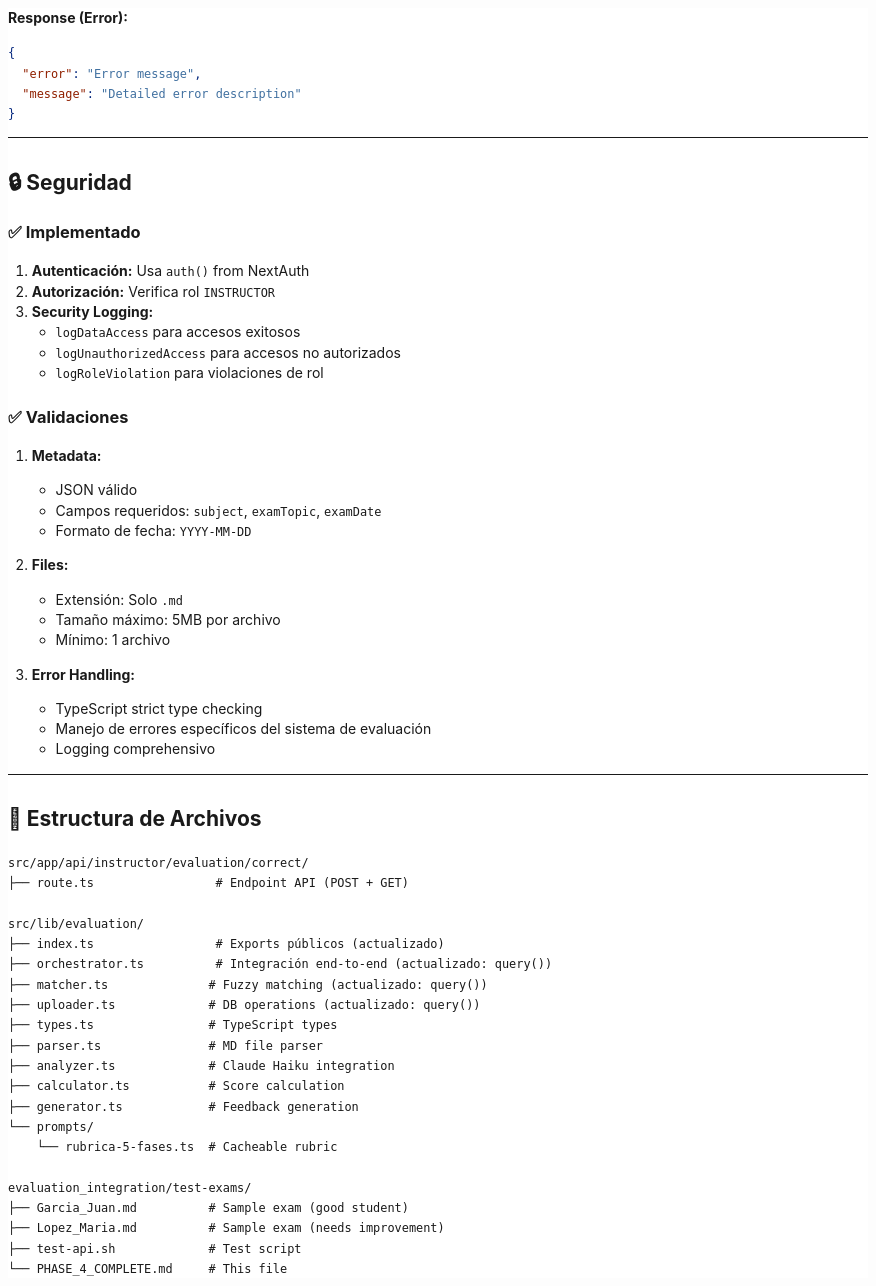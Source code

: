 **Response (Error):**

```json
{
  "error": "Error message",
  "message": "Detailed error description"
}
```

---

## 🔒 Seguridad

### ✅ Implementado

1. **Autenticación:** Usa `auth()` from NextAuth
2. **Autorización:** Verifica rol `INSTRUCTOR`
3. **Security Logging:**
   - `logDataAccess` para accesos exitosos
   - `logUnauthorizedAccess` para accesos no autorizados
   - `logRoleViolation` para violaciones de rol

### ✅ Validaciones

1. **Metadata:**
   - JSON válido
   - Campos requeridos: `subject`, `examTopic`, `examDate`
   - Formato de fecha: `YYYY-MM-DD`

2. **Files:**
   - Extensión: Solo `.md`
   - Tamaño máximo: 5MB por archivo
   - Mínimo: 1 archivo

3. **Error Handling:**
   - TypeScript strict type checking
   - Manejo de errores específicos del sistema de evaluación
   - Logging comprehensivo

---

## 📂 Estructura de Archivos

```
src/app/api/instructor/evaluation/correct/
├── route.ts                 # Endpoint API (POST + GET)

src/lib/evaluation/
├── index.ts                 # Exports públicos (actualizado)
├── orchestrator.ts          # Integración end-to-end (actualizado: query())
├── matcher.ts              # Fuzzy matching (actualizado: query())
├── uploader.ts             # DB operations (actualizado: query())
├── types.ts                # TypeScript types
├── parser.ts               # MD file parser
├── analyzer.ts             # Claude Haiku integration
├── calculator.ts           # Score calculation
├── generator.ts            # Feedback generation
└── prompts/
    └── rubrica-5-fases.ts  # Cacheable rubric

evaluation_integration/test-exams/
├── Garcia_Juan.md          # Sample exam (good student)
├── Lopez_Maria.md          # Sample exam (needs improvement)
├── test-api.sh             # Test script
└── PHASE_4_COMPLETE.md     # This file
```